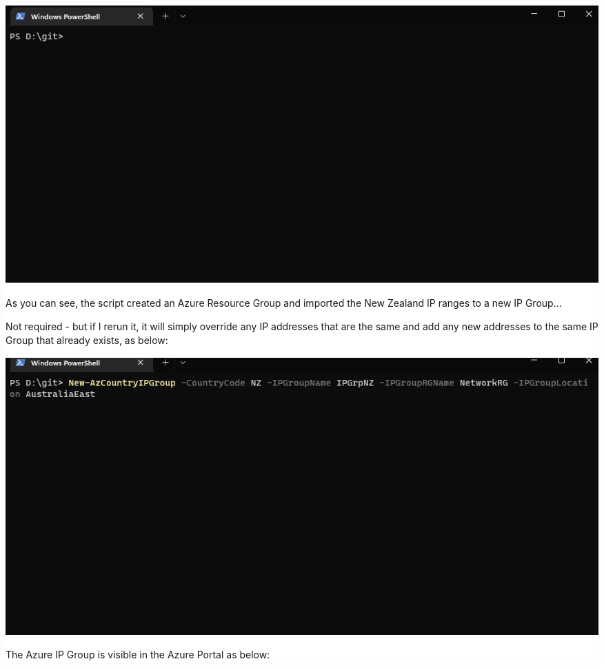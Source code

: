 ![New-AzCountryIPGroup](/uploads/run_countryipgrpfunctionnz.gif "New-AzCountryIPGroup")

As you can see, the script created an Azure Resource Group and imported the New Zealand IP ranges to a new IP Group...

Not required - but if I rerun it, it will simply override any IP addresses that are the same and add any new addresses to the same IP Group that already exists, as below:

![Rerun New-AzCountryIPGroup](/uploads/rerun_countryipgrpfunctionnz.gif "Rerun New-AzCountryIPGroup")

The Azure IP Group is visible in the Azure Portal as below:
